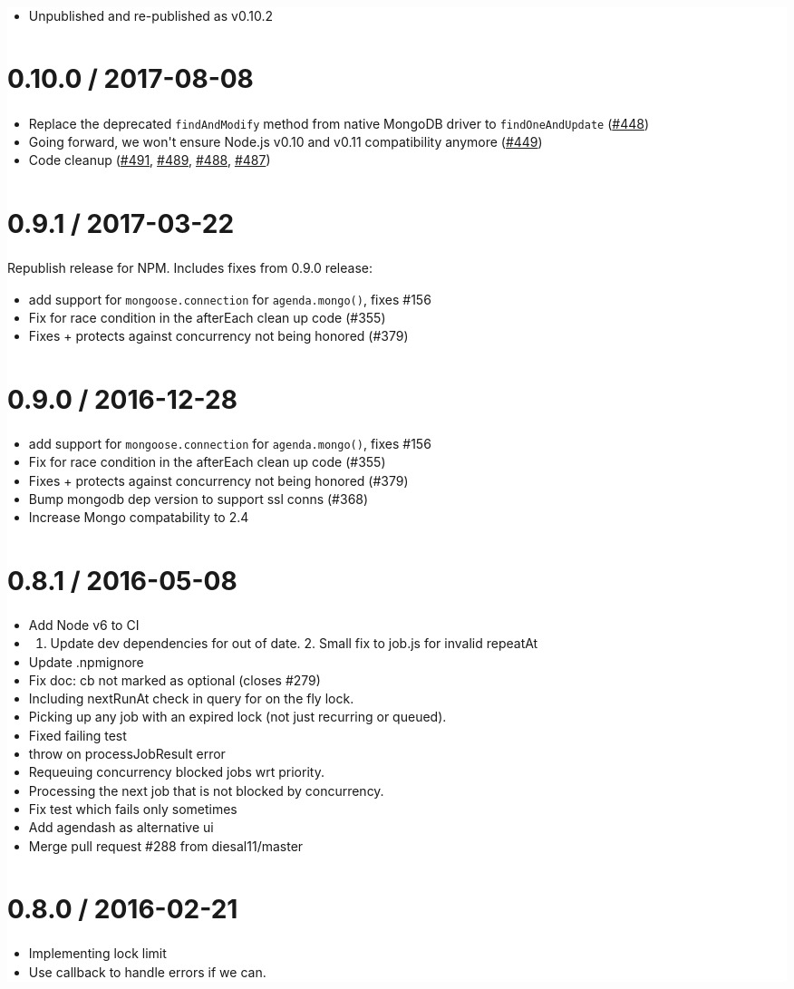 - Unpublished and re-published as v0.10.2

# 0.10.0 / 2017-08-08

- Replace the deprecated `findAndModify` method from native MongoDB driver to `findOneAndUpdate` ([#448](https://github.com/agenda/agenda/pull/448))
- Going forward, we won't ensure Node.js v0.10 and v0.11 compatibility anymore ([#449](https://github.com/agenda/agenda/pull/449))
- Code cleanup ([#491](https://github.com/agenda/agenda/pull/491), [#489](https://github.com/agenda/agenda/pull/489), [#488](https://github.com/agenda/agenda/pull/488), [#487](https://github.com/agenda/agenda/pull/487))

# 0.9.1 / 2017-03-22

Republish release for NPM. Includes fixes from 0.9.0 release:

- add support for `mongoose.connection` for `agenda.mongo()`, fixes #156
- Fix for race condition in the afterEach clean up code (#355)
- Fixes + protects against concurrency not being honored (#379)

# 0.9.0 / 2016-12-28

- add support for `mongoose.connection` for `agenda.mongo()`, fixes #156
- Fix for race condition in the afterEach clean up code (#355)
- Fixes + protects against concurrency not being honored (#379)
- Bump mongodb dep version to support ssl conns (#368)
- Increase Mongo compatability to 2.4

# 0.8.1 / 2016-05-08

- Add Node v6 to CI
- 1. Update dev dependencies for out of date. 2. Small fix to job.js for invalid repeatAt
- Update .npmignore
- Fix doc: cb not marked as optional (closes #279)
- Including nextRunAt check in query for on the fly lock.
- Picking up any job with an expired lock (not just recurring or queued).
- Fixed failing test
- throw on processJobResult error
- Requeuing concurrency blocked jobs wrt priority.
- Processing the next job that is not blocked by concurrency.
- Fix test which fails only sometimes
- Add agendash as alternative ui
- Merge pull request #288 from diesal11/master

# 0.8.0 / 2016-02-21

- Implementing lock limit
- Use callback to handle errors if we can.
